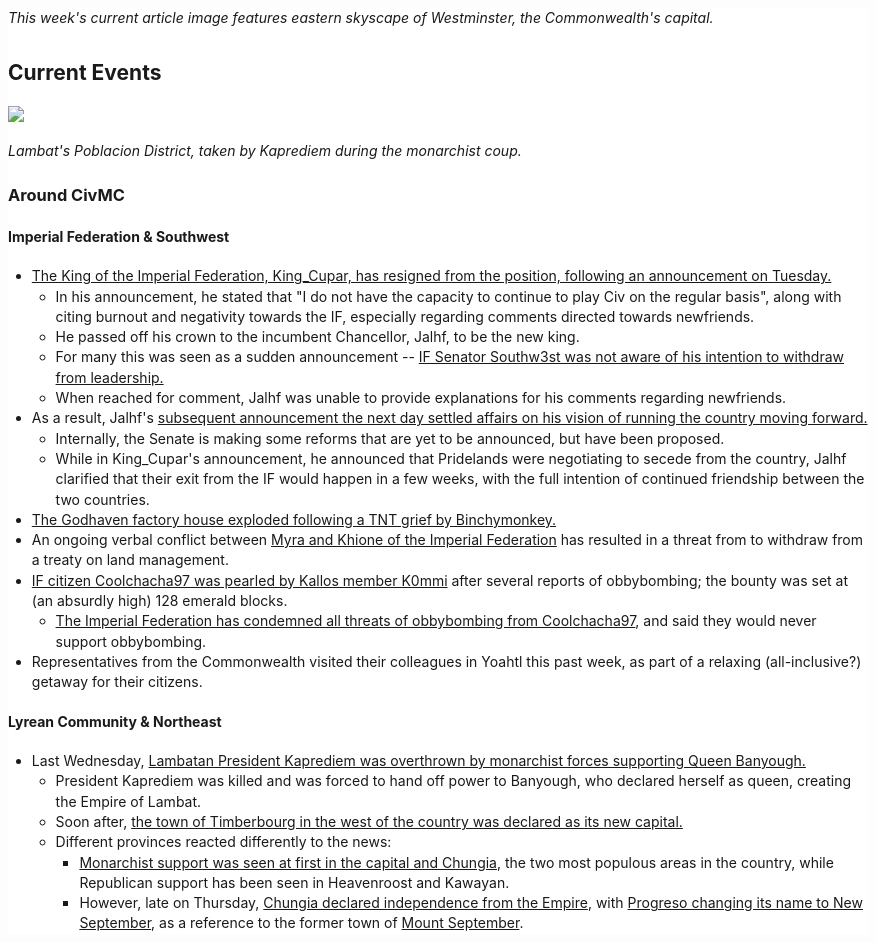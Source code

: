 *This week's current article image features eastern skyscape of Westminster, the Commonwealth's capital.*

## Current Events

![](https://cdn.discordapp.com/attachments/989087337445216306/1069168822520647730/2023-01-29_16.15.01.png)

*Lambat's Poblacion District, taken by Kaprediem during the monarchist coup.*

### Around CivMC

#### Imperial Federation & Southwest

- [The King of the Imperial Federation, King_Cupar, has resigned from the position, following an announcement on Tuesday.](https://discord.com/channels/1014544662285013053/1014808536615755806/1067491169820483684)
    - In his announcement, he stated that "I do not have the capacity to continue to play Civ on the regular basis", along with citing burnout and negativity towards the IF, especially regarding comments directed towards newfriends.
    - He passed off his crown to the incumbent Chancellor, Jalhf, to be the new king.
    - For many this was seen as a sudden announcement -- [IF Senator Southw3st was not aware of his intention to withdraw from leadership.](https://discord.com/channels/1014544662285013053/1014544663123853417/1067502944930512986)
    - When reached for comment, Jalhf was unable to provide explanations for his comments regarding newfriends.
- As a result, Jalhf's [subsequent announcement the next day settled affairs on his vision of running the country moving forward.](https://discord.com/channels/1014544662285013053/1014808536615755806/1067512804929716396)
    - Internally, the Senate is making some reforms that are yet to be announced, but have been proposed.
    - While in King_Cupar's announcement, he announced that Pridelands were negotiating to secede from the country, Jalhf clarified that their exit from the IF would happen in a few weeks, with the full intention of continued friendship between the two countries.
- [The Godhaven factory house exploded following a TNT grief by Binchymonkey.](https://www.reddit.com/r/CivMC/comments/10n4xah/imperial_federation_society_and_its_future_by/)
- An ongoing verbal conflict between [Myra and Khione of the Imperial Federation](https://discord.com/channels/1014544662285013053/1030999416443777124/1065677034069692446) has resulted in a threat from to withdraw from a treaty on land management.
- [IF citizen Coolchacha97 was pearled by Kallos member K0mmi](https://discord.com/channels/1014544662285013053/1014544663123853417/1069064247696425032) after several reports of obbybombing; the bounty was set at (an absurdly high) 128 emerald blocks.
    - [The Imperial Federation has condemned all threats of obbybombing from Coolchacha97](https://discord.com/channels/1014544662285013053/1014808536615755806/1069310651123642459), and said they would never support obbybombing.
- Representatives from the Commonwealth visited their colleagues in Yoahtl this past week, as part of a relaxing (all-inclusive?) getaway for their citizens.

#### Lyrean Community & Northeast

- Last Wednesday, [Lambatan President Kaprediem was overthrown by monarchist forces supporting Queen Banyough.](https://discord.com/channels/810436686021394492/812258748285845525/1067834943880835234)
    - President Kaprediem was killed and was forced to hand off power to Banyough, who declared herself as queen, creating the Empire of Lambat.
    - Soon after, [the town of Timberbourg in the west of the country was declared as its new capital.](https://discord.com/channels/810436686021394492/812258748285845525/1067877638309433405)
    - Different provinces reacted differently to the news:
        - [Monarchist support was seen at first in the capital and Chungia](https://reddit.com/r/CivMC/comments/10lnbf2/current_situation_of_the_totally_real_and_not_a/), the two most populous areas in the country, while Republican support has been seen in Heavenroost and Kawayan.
        - However, late on Thursday, [Chungia declared independence from the Empire](https://discord.com/channels/810436686021394492/812258748285845525/1068350631821180959), with [Progreso changing its name to New September](https://discord.com/channels/810436686021394492/812258748285845525/1068373272229580841), as a reference to the former town of [Mount September](https://civwiki.org/wiki/Mount_September).